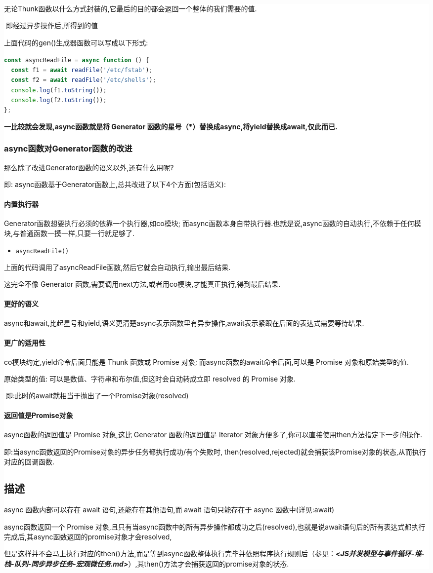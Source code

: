   ​	无论Thunk函数以什么方式封装的,它最后的目的都会返回一个整体的我们需要的值.

  ​	即经过异步操作后,所得到的值

上面代码的gen()生成器函数可以写成以下形式:

```js
const asyncReadFile = async function () {
  const f1 = await readFile('/etc/fstab');
  const f2 = await readFile('/etc/shells');
  console.log(f1.toString());
  console.log(f2.toString());
};
```

**一比较就会发现,async函数就是将 Generator 函数的星号（*）替换成async,将yield替换成await,仅此而已.** 

### async函数对Generator函数的改进

那么除了改进Generator函数的语义以外,还有什么用呢?

即: async函数基于Generator函数上,总共改进了以下4个方面(包括语义):

#### 内置执行器

Generator函数想要执行必须的依靠一个执行器,如co模块; 而async函数本身自带执行器.也就是说,async函数的自动执行,不依赖于任何模块,与普通函数一摸一样,只要一行就足够了.

- `asyncReadFile()`

上面的代码调用了asyncReadFile函数,然后它就会自动执行,输出最后结果.

这完全不像 Generator 函数,需要调用next方法,或者用co模块,才能真正执行,得到最后结果.

#### 更好的语义

async和await,比起星号和yield,语义更清楚async表示函数里有异步操作,await表示紧跟在后面的表达式需要等待结果.

#### 更广的适用性

co模块约定,yield命令后面只能是 Thunk 函数或 Promise 对象; 而async函数的await命令后面,可以是 Promise 对象和原始类型的值.

原始类型的值: 可以是数值、字符串和布尔值,但这时会自动转成立即 resolved 的 Promise 对象.

​	即:此时的await就相当于抛出了一个Promise对象(resolved)

#### 返回值是Promise对象

async函数的返回值是 Promise 对象,这比 Generator 函数的返回值是 Iterator 对象方便多了,你可以直接使用then方法指定下一步的操作.

即:当async函数返回的Promise对象的异步任务都执行成功/有个失败时, then(resolved,rejected)就会捕获该Promise对象的状态,从而执行对应的回调函数.

## 描述

async 函数内部可以存在 await 语句,还能存在其他语句,而 await 语句只能存在于 async 函数中(详见:await)

async函数返回一个 Promise 对象,且只有当async函数中的所有异步操作都成功之后(resolved),也就是说await语句后的所有表达式都执行完成后,其async函数返回的promise对象才会resolved,

但是这样并不会马上执行对应的then()方法,而是等到async函数整体执行完毕并依照程序执行规则后（参见：***<JS并发模型与事件循环-堆-栈-队列-同步异步任务-宏观微任务.md>***）,其then()方法才会捕获返回的promise对象的状态.
